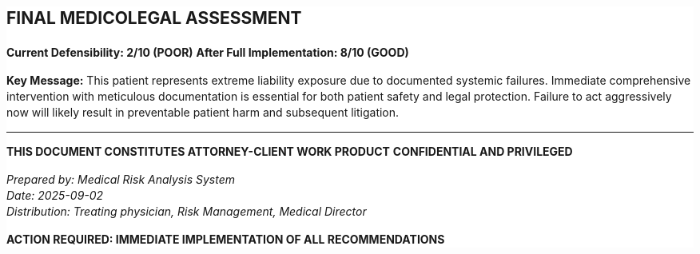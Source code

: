
## FINAL MEDICOLEGAL ASSESSMENT

**Current Defensibility: 2/10 (POOR)**
**After Full Implementation: 8/10 (GOOD)**

**Key Message:** This patient represents extreme liability exposure due to 
documented systemic failures. Immediate comprehensive intervention with 
meticulous documentation is essential for both patient safety and legal 
protection. Failure to act aggressively now will likely result in 
preventable patient harm and subsequent litigation.

---

**THIS DOCUMENT CONSTITUTES ATTORNEY-CLIENT WORK PRODUCT**
**CONFIDENTIAL AND PRIVILEGED**

*Prepared by: Medical Risk Analysis System*  
*Date: 2025-09-02*  
*Distribution: Treating physician, Risk Management, Medical Director*

**ACTION REQUIRED: IMMEDIATE IMPLEMENTATION OF ALL RECOMMENDATIONS**